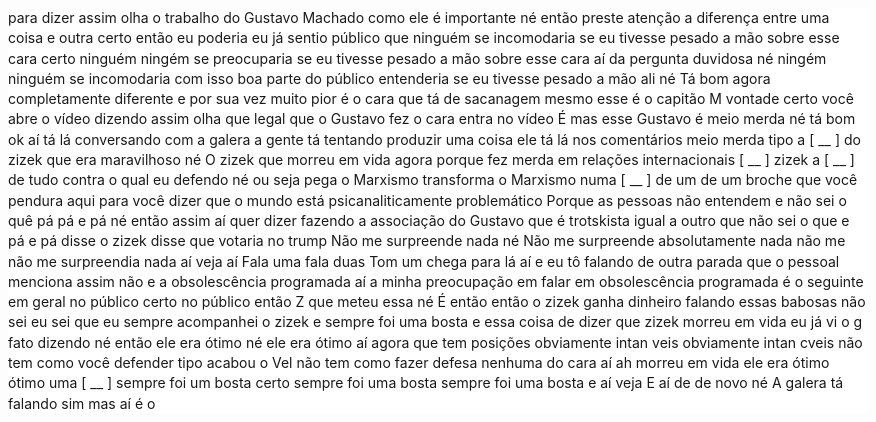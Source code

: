 para dizer assim olha o trabalho do
Gustavo Machado como ele é importante né
então preste atenção a diferença entre
uma coisa e outra certo então eu poderia
eu já sentio público que ninguém se
incomodaria se eu tivesse pesado a mão
sobre esse cara certo ninguém ningém se
preocuparia se eu tivesse pesado a
mão sobre esse cara aí da pergunta
duvidosa né ningém ninguém se
incomodaria com isso boa parte do
público entenderia se eu tivesse pesado
a mão ali né Tá bom agora completamente
diferente e por sua vez muito pior é o
cara que tá de sacanagem mesmo esse é o
capitão M vontade certo você abre o
vídeo dizendo assim olha que legal que o
Gustavo fez o cara entra no vídeo É mas
esse Gustavo é meio merda
né tá bom ok aí tá lá conversando com a
galera a gente tá tentando produzir uma
coisa ele tá lá nos comentários
meio merda tipo a [ __ ] do zizek que era
maravilhoso né O zizek que morreu em
vida agora porque fez merda em relações
internacionais [ __ ] zizek a [ __ ] de
tudo contra o qual eu defendo né ou seja
pega o Marxismo transforma o Marxismo
numa [ __ ] de um de um broche que você
pendura aqui para você dizer que o mundo
está
psicanaliticamente problemático Porque
as pessoas não entendem e não sei o quê
pá pá e pá né então
assim aí quer dizer fazendo a
associação do Gustavo que é trotskista
igual a outro que não sei o que e pá e
pá disse o zizek disse que votaria no
trump Não me surpreende nada né Não me
surpreende absolutamente
nada não me não me surpreendia nada aí
veja aí Fala uma fala duas Tom um chega
para lá aí e eu tô falando de outra
parada que o pessoal menciona assim não
e a obsolescência programada aí a minha
preocupação em falar em obsolescência
programada é o seguinte em geral no
público certo no público então Z que
meteu essa
né É então então o zizek ganha dinheiro
falando essas babosas não sei eu sei que
eu sempre acompanhei o zizek e sempre
foi uma bosta e essa coisa de dizer que
zizek morreu em vida eu já vi o g fato
dizendo né então ele era ótimo né ele
era ótimo aí agora que tem posições
obviamente intan veis obviamente intan
cveis não tem como você defender tipo
acabou o Vel não tem como fazer defesa
nenhuma do cara aí ah morreu em vida ele
era ótimo ótimo uma [ __ ] sempre foi um
bosta certo sempre foi uma bosta sempre
foi uma bosta e aí veja E aí de de novo
né A galera tá falando sim mas aí é o